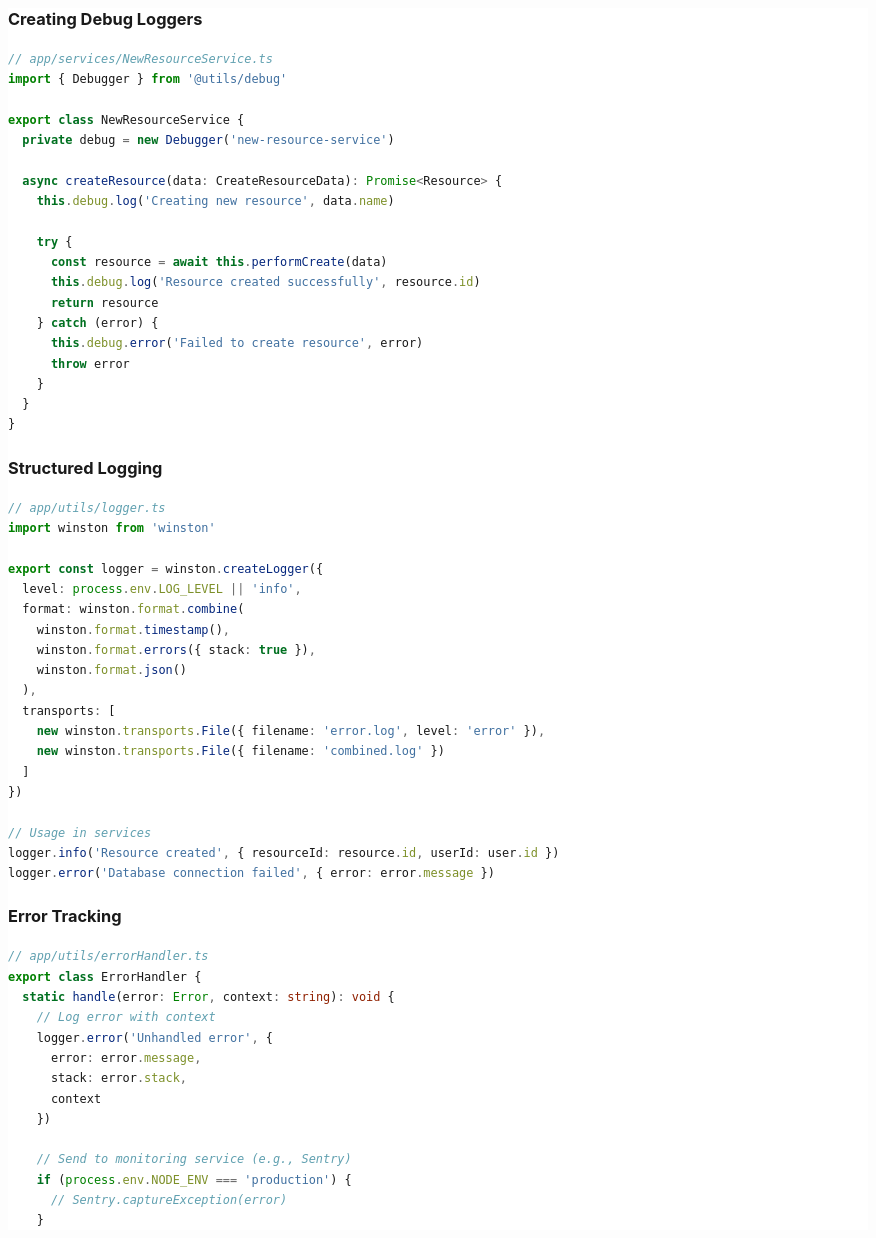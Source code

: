 ### Creating Debug Loggers

```typescript
// app/services/NewResourceService.ts
import { Debugger } from '@utils/debug'

export class NewResourceService {
  private debug = new Debugger('new-resource-service')

  async createResource(data: CreateResourceData): Promise<Resource> {
    this.debug.log('Creating new resource', data.name)

    try {
      const resource = await this.performCreate(data)
      this.debug.log('Resource created successfully', resource.id)
      return resource
    } catch (error) {
      this.debug.error('Failed to create resource', error)
      throw error
    }
  }
}
```

### Structured Logging

```typescript
// app/utils/logger.ts
import winston from 'winston'

export const logger = winston.createLogger({
  level: process.env.LOG_LEVEL || 'info',
  format: winston.format.combine(
    winston.format.timestamp(),
    winston.format.errors({ stack: true }),
    winston.format.json()
  ),
  transports: [
    new winston.transports.File({ filename: 'error.log', level: 'error' }),
    new winston.transports.File({ filename: 'combined.log' })
  ]
})

// Usage in services
logger.info('Resource created', { resourceId: resource.id, userId: user.id })
logger.error('Database connection failed', { error: error.message })
```

### Error Tracking

```typescript
// app/utils/errorHandler.ts
export class ErrorHandler {
  static handle(error: Error, context: string): void {
    // Log error with context
    logger.error('Unhandled error', {
      error: error.message,
      stack: error.stack,
      context
    })

    // Send to monitoring service (e.g., Sentry)
    if (process.env.NODE_ENV === 'production') {
      // Sentry.captureException(error)
    }
```